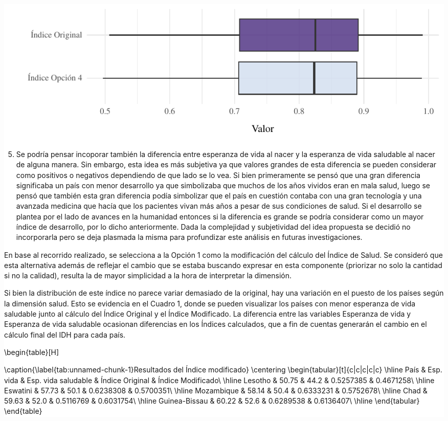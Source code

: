 ![Índice de salud obtenido con la metodología original y la opción 4](Informe_files/figure-latex/Figura4-1.pdf) 

5. Se podría pensar incoporar también la diferencia entre esperanza de vida al nacer y la esperanza de vida saludable al nacer de alguna manera. Sin embargo, esta idea es más subjetiva ya que valores grandes de esta diferencia se pueden considerar como positivos o negativos dependiendo de que lado se lo vea. Si bien primeramente se pensó que una gran diferencia significaba un país con menor desarrollo ya que simbolizaba que muchos de los años vividos eran en mala salud, luego se pensó que también esta gran diferencia podía simbolizar que el país en cuestión contaba con una gran tecnología y una avanzada medicina que hacía que los pacientes vivan más años a pesar de sus condiciones de salud. Si el desarrollo se plantea por el lado de avances en la humanidad entonces si la diferencia es grande se podría considerar como un mayor índice de desarrollo, por lo dicho anteriormente. Dada la complejidad y subjetividad del idea propuesta se decidió no incorporarla pero se deja plasmada la misma para profundizar este análisis en futuras investigaciones.

En base al recorrido realizado, se selecciona a la Opción 1 como la modificación del cálculo del Índice de Salud. Se consideró que esta alternativa además de reflejar el cambio que se estaba buscando expresar en esta componente (priorizar no solo la cantidad si no la calidad), resulta la de mayor simplicidad a la hora de interpretar la dimensión.

Si bien la distribución de este índice no parece variar demasiado de la original, hay una variación en el puesto de los países según la dimensión salud. Esto se evidencia en el Cuadro 1, donde se pueden visualizar los países con menor esperanza de vida saludable junto al cálculo del Índice Original y el Índice Modificado. La diferencia entre las variables Esperanza de vida y Esperanza de vida saludable ocasionan diferencias en los Índices calculados, que a fin de cuentas generarán el cambio en el cálculo final del IDH para cada país.  

\begin{table}[H]

\caption{\label{tab:unnamed-chunk-1}Resultados del Índice modificado}
\centering
\begin{tabular}[t]{c|c|c|c|c}
\hline
País & Esp. vida & Esp. vida saludable & Índice Original & Índice Modificado\\
\hline
Lesotho & 50.75 & 44.2 & 0.5257385 & 0.4671258\\
\hline
Eswatini & 57.73 & 50.1 & 0.6238308 & 0.5700351\\
\hline
Mozambique & 58.14 & 50.4 & 0.6333231 & 0.5752678\\
\hline
Chad & 59.63 & 52.0 & 0.5116769 & 0.6031754\\
\hline
Guinea-Bissau & 60.22 & 52.6 & 0.6289538 & 0.6136407\\
\hline
\end{tabular}
\end{table}


[^1]: Fuente: [\textcolor{blue}{\underline{Human Development Reports, United Nations Development Programme.}}](https://hdr.undp.org/about/human-development).
[^2]: Fuente: [\textcolor{blue}{\underline{Cálculo de los índices de desarrollo humano, United Nations Development Programme.}}](https://www.undp.org/sites/g/files/zskgke326/files/2023-09/notas_tecnicas.pdf